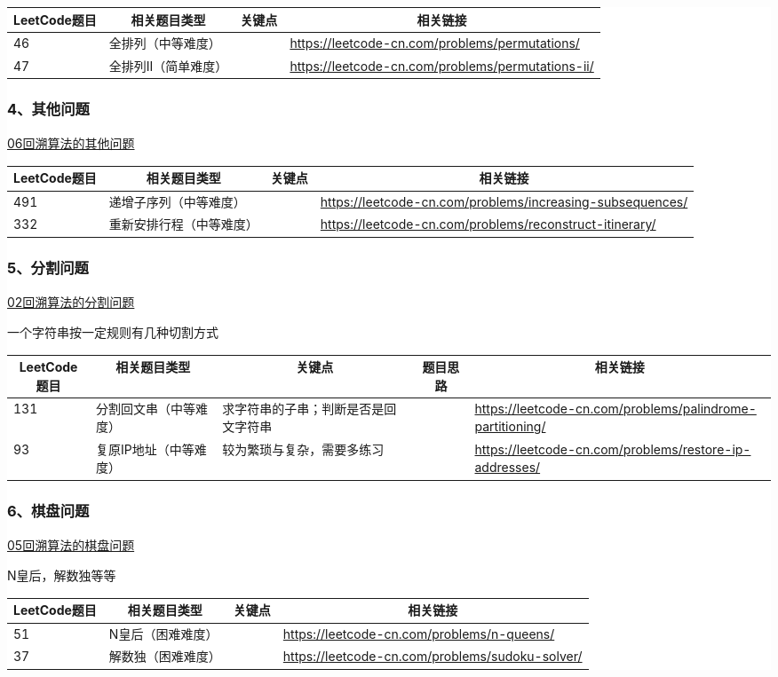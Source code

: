 | **LeetCode题目** | **相关题目类型**     | 关键点 | **相关链接**                                      |
| ---------------- | -------------------- | ------ | ------------------------------------------------- |
| 46               | 全排列（中等难度）   |        | https://leetcode-cn.com/problems/permutations/    |
| 47               | 全排列II（简单难度） |        | https://leetcode-cn.com/problems/permutations-ii/ |

### 4、其他问题

[06回溯算法的其他问题](./06回溯算法的其他问题.md)

| **LeetCode题目** | **相关题目类型**         | 关键点 | **相关链接**                                              |
| ---------------- | ------------------------ | ------ | --------------------------------------------------------- |
| 491              | 递增子序列（中等难度）   |        | https://leetcode-cn.com/problems/increasing-subsequences/ |
| 332              | 重新安排行程（中等难度） |        | https://leetcode-cn.com/problems/reconstruct-itinerary/   |

### 5、分割问题

[02回溯算法的分割问题](./02回溯算法的分割问题.md)

一个字符串按一定规则有几种切割方式

| **LeetCode题目** | **相关题目类型**       | 关键点                               | 题目思路 | **相关链接**                                              |
| ---------------- | ---------------------- | ------------------------------------ | -------- | --------------------------------------------------------- |
| 131              | 分割回文串（中等难度） | 求字符串的子串；判断是否是回文字符串 |          | https://leetcode-cn.com/problems/palindrome-partitioning/ |
| 93               | 复原IP地址（中等难度） | 较为繁琐与复杂，需要多练习           |          | https://leetcode-cn.com/problems/restore-ip-addresses/    |

### 6、棋盘问题

[05回溯算法的棋盘问题](./05回溯算法的棋盘问题.md)

N皇后，解数独等等

| **LeetCode题目** | **相关题目类型**   | 关键点 | **相关链接**                                    |
| ---------------- | ------------------ | ------ | ----------------------------------------------- |
| 51               | N皇后（困难难度）  |        | https://leetcode-cn.com/problems/n-queens/      |
| 37               | 解数独（困难难度） |        | https://leetcode-cn.com/problems/sudoku-solver/ |



